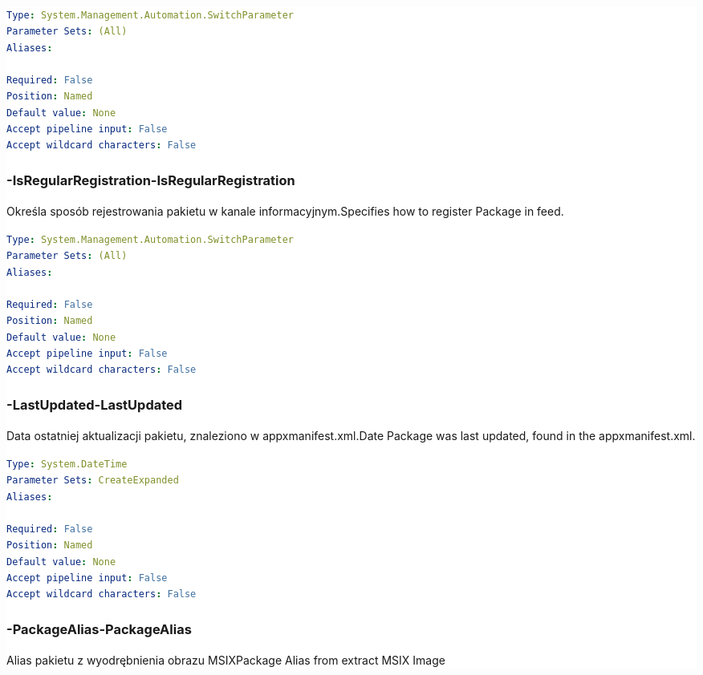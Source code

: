 ```yaml
Type: System.Management.Automation.SwitchParameter
Parameter Sets: (All)
Aliases:

Required: False
Position: Named
Default value: None
Accept pipeline input: False
Accept wildcard characters: False
```

### <span data-ttu-id="e3262-127">-IsRegularRegistration</span><span class="sxs-lookup"><span data-stu-id="e3262-127">-IsRegularRegistration</span></span>
<span data-ttu-id="e3262-128">Określa sposób rejestrowania pakietu w kanale informacyjnym.</span><span class="sxs-lookup"><span data-stu-id="e3262-128">Specifies how to register Package in feed.</span></span>

```yaml
Type: System.Management.Automation.SwitchParameter
Parameter Sets: (All)
Aliases:

Required: False
Position: Named
Default value: None
Accept pipeline input: False
Accept wildcard characters: False
```

### <span data-ttu-id="e3262-129">-LastUpdated</span><span class="sxs-lookup"><span data-stu-id="e3262-129">-LastUpdated</span></span>
<span data-ttu-id="e3262-130">Data ostatniej aktualizacji pakietu, znaleziono w appxmanifest.xml.</span><span class="sxs-lookup"><span data-stu-id="e3262-130">Date Package was last updated, found in the appxmanifest.xml.</span></span>

```yaml
Type: System.DateTime
Parameter Sets: CreateExpanded
Aliases:

Required: False
Position: Named
Default value: None
Accept pipeline input: False
Accept wildcard characters: False
```

### <span data-ttu-id="e3262-131">-PackageAlias</span><span class="sxs-lookup"><span data-stu-id="e3262-131">-PackageAlias</span></span>
<span data-ttu-id="e3262-132">Alias pakietu z wyodrębnienia obrazu MSIX</span><span class="sxs-lookup"><span data-stu-id="e3262-132">Package Alias from extract MSIX Image</span></span>
